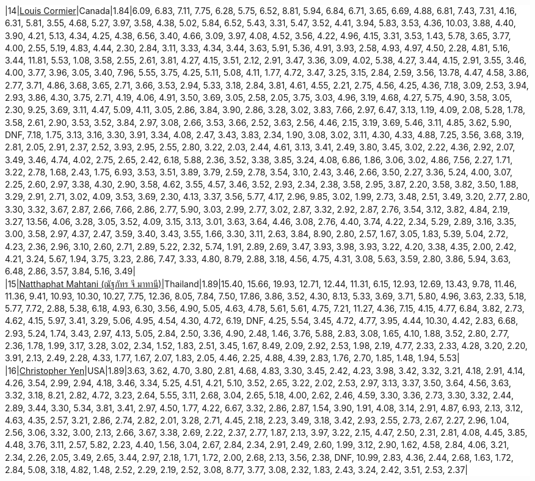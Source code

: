 |14|[Louis Cormier](https://www.worldcubeassociation.org/persons/2010CORM02)|Canada|1.84|6.09, 6.83, 7.11, 7.75, 6.28, 5.75, 6.52, 8.81, 5.94, 6.84, 6.71, 3.65, 6.69, 4.88, 6.81, 7.43, 7.31, 4.16, 6.31, 5.81, 3.55, 4.68, 5.27, 3.97, 3.58, 4.38, 5.02, 5.84, 6.52, 5.43, 3.31, 5.47, 3.52, 4.41, 3.94, 5.83, 3.53, 4.36, 10.03, 3.88, 4.40, 3.90, 4.21, 5.13, 4.34, 4.25, 4.38, 6.56, 3.40, 4.66, 3.09, 3.97, 4.08, 4.52, 3.56, 4.22, 4.96, 4.15, 3.31, 3.53, 1.43, 5.78, 3.65, 3.77, 4.00, 2.55, 5.19, 4.83, 4.44, 2.30, 2.84, 3.11, 3.33, 4.34, 3.44, 3.63, 5.91, 5.36, 4.91, 3.93, 2.58, 4.93, 4.97, 4.50, 2.28, 4.81, 5.16, 3.44, 11.81, 5.53, 1.08, 3.58, 2.55, 2.61, 3.81, 4.27, 4.15, 3.51, 2.12, 2.91, 3.47, 3.36, 3.09, 4.02, 5.38, 4.27, 3.44, 4.15, 2.91, 3.55, 3.46, 4.00, 3.77, 3.96, 3.05, 3.40, 7.96, 5.55, 3.75, 4.25, 5.11, 5.08, 4.11, 1.77, 4.72, 3.47, 3.25, 3.15, 2.84, 2.59, 3.56, 13.78, 4.47, 4.58, 3.86, 2.77, 3.71, 4.86, 3.68, 3.65, 2.71, 3.66, 3.53, 2.94, 5.33, 3.18, 2.84, 3.81, 4.61, 4.55, 2.21, 2.75, 4.56, 4.25, 4.36, 7.18, 3.09, 2.53, 3.94, 2.93, 3.86, 4.30, 3.75, 2.71, 4.19, 4.06, 4.91, 3.50, 3.69, 3.05, 2.58, 2.05, 3.75, 3.03, 4.96, 3.19, 4.68, 4.27, 5.75, 4.90, 3.58, 3.05, 2.30, 9.25, 3.69, 3.11, 4.47, 5.09, 4.11, 3.05, 2.86, 3.84, 3.90, 2.86, 3.28, 3.02, 3.83, 7.66, 2.97, 6.47, 3.13, 1.19, 4.09, 2.08, 5.28, 1.78, 3.58, 2.61, 2.90, 3.53, 3.52, 3.84, 2.97, 3.08, 2.66, 3.53, 3.66, 2.52, 3.63, 2.56, 4.46, 2.15, 3.19, 3.69, 5.46, 3.11, 4.85, 3.62, 5.90, DNF, 7.18, 1.75, 3.13, 3.16, 3.30, 3.91, 3.34, 4.08, 2.47, 3.43, 3.83, 2.34, 1.90, 3.08, 3.02, 3.11, 4.30, 4.33, 4.88, 7.25, 3.56, 3.68, 3.19, 2.81, 2.05, 2.91, 2.37, 2.52, 3.93, 2.95, 2.55, 2.80, 3.22, 2.03, 2.44, 4.61, 3.13, 3.41, 2.49, 3.80, 3.45, 3.02, 2.22, 4.36, 2.92, 2.07, 3.49, 3.46, 4.74, 4.02, 2.75, 2.65, 2.42, 6.18, 5.88, 2.36, 3.52, 3.38, 3.85, 3.24, 4.08, 6.86, 1.86, 3.06, 3.02, 4.86, 7.56, 2.27, 1.71, 3.22, 2.78, 1.68, 2.43, 1.75, 6.93, 3.53, 3.51, 3.89, 3.79, 2.59, 2.78, 3.54, 3.10, 2.43, 3.46, 2.66, 3.50, 2.27, 3.36, 5.24, 4.00, 3.07, 2.25, 2.60, 2.97, 3.38, 4.30, 2.90, 3.58, 4.62, 3.55, 4.57, 3.46, 3.52, 2.93, 2.34, 2.38, 3.58, 2.95, 3.87, 2.20, 3.58, 3.82, 3.50, 1.88, 3.29, 2.91, 2.71, 3.02, 4.09, 3.53, 3.69, 2.30, 4.13, 3.37, 3.56, 5.77, 4.17, 2.96, 9.85, 3.02, 1.99, 2.73, 3.48, 2.51, 3.49, 3.20, 2.77, 2.80, 3.30, 3.32, 3.67, 2.87, 2.66, 7.66, 2.86, 2.77, 5.90, 3.03, 2.99, 2.77, 3.02, 2.87, 3.32, 2.92, 2.87, 2.76, 3.54, 3.12, 3.82, 4.84, 2.19, 3.27, 13.56, 4.06, 3.28, 3.05, 3.52, 4.09, 3.15, 3.13, 3.01, 3.63, 3.64, 4.46, 3.08, 2.76, 4.40, 3.74, 4.22, 2.34, 5.29, 2.89, 3.16, 3.35, 3.00, 3.58, 2.97, 4.37, 2.47, 3.59, 3.40, 3.43, 3.55, 1.66, 3.30, 3.11, 2.63, 3.84, 8.90, 2.80, 2.57, 1.67, 3.05, 1.83, 5.39, 5.04, 2.72, 4.23, 2.36, 2.96, 3.10, 2.60, 2.71, 2.89, 5.22, 2.32, 5.74, 1.91, 2.89, 2.69, 3.47, 3.93, 3.98, 3.93, 3.22, 4.20, 3.38, 4.35, 2.00, 2.42, 4.21, 3.24, 5.67, 1.94, 3.75, 3.23, 2.86, 7.47, 3.33, 4.80, 8.79, 2.88, 3.18, 4.56, 4.75, 4.31, 3.08, 5.63, 3.59, 2.80, 3.86, 5.94, 3.63, 6.48, 2.86, 3.57, 3.84, 5.16, 3.49|  
|15|[Natthaphat Mahtani (ณัฐภัทร จี มาทานี)](https://www.worldcubeassociation.org/persons/2011MAHT02)|Thailand|1.89|15.40, 15.66, 19.93, 12.71, 12.44, 11.31, 6.15, 12.93, 12.69, 13.43, 9.78, 11.46, 11.36, 9.41, 10.93, 10.30, 10.27, 7.75, 12.36, 8.05, 7.84, 7.50, 17.86, 3.86, 3.52, 4.30, 8.13, 5.33, 3.69, 3.71, 5.80, 4.96, 3.63, 2.33, 5.18, 5.77, 7.72, 2.88, 5.38, 6.18, 4.93, 6.30, 3.56, 4.90, 5.05, 4.63, 4.78, 5.61, 5.61, 4.75, 7.21, 11.27, 4.36, 7.15, 4.15, 4.77, 6.84, 3.82, 2.73, 4.62, 4.15, 5.97, 3.41, 3.29, 5.06, 4.95, 4.54, 4.30, 4.72, 6.19, DNF, 4.25, 5.54, 3.45, 4.72, 4.77, 3.95, 4.44, 10.30, 4.42, 2.83, 6.68, 2.93, 5.24, 1.74, 3.43, 2.97, 4.13, 5.05, 2.84, 2.50, 3.36, 4.90, 2.48, 1.46, 3.76, 5.88, 2.83, 3.08, 1.65, 4.10, 1.88, 3.52, 2.80, 2.77, 2.36, 1.78, 1.99, 3.17, 3.28, 3.02, 2.34, 1.52, 1.83, 2.51, 3.45, 1.67, 8.49, 2.09, 2.92, 2.53, 1.98, 2.19, 4.77, 2.33, 2.33, 4.28, 3.20, 2.20, 3.91, 2.13, 2.49, 2.28, 4.33, 1.77, 1.67, 2.07, 1.83, 2.05, 4.46, 2.25, 4.88, 4.39, 2.83, 1.76, 2.70, 1.85, 1.48, 1.94, 5.53|  
|16|[Christopher Yen](https://www.worldcubeassociation.org/persons/2016YENC01)|USA|1.89|3.63, 3.62, 4.70, 3.80, 2.81, 4.68, 4.83, 3.30, 3.45, 2.42, 4.23, 3.98, 3.42, 3.32, 3.21, 4.18, 2.91, 4.14, 4.26, 3.54, 2.99, 2.94, 4.18, 3.46, 3.34, 5.25, 4.51, 4.21, 5.10, 3.52, 2.65, 3.22, 2.02, 2.53, 2.97, 3.13, 3.37, 3.50, 3.64, 4.56, 3.63, 3.32, 3.18, 8.21, 2.82, 4.72, 3.23, 2.64, 5.55, 3.11, 2.68, 3.04, 2.65, 5.18, 4.00, 2.62, 2.46, 4.59, 3.30, 3.36, 2.73, 3.30, 3.32, 2.44, 2.89, 3.44, 3.30, 5.34, 3.81, 3.41, 2.97, 4.50, 1.77, 4.22, 6.67, 3.32, 2.86, 2.87, 1.54, 3.90, 1.91, 4.08, 3.14, 2.91, 4.87, 6.93, 2.13, 3.12, 4.63, 4.35, 2.57, 3.21, 2.86, 2.74, 2.82, 2.01, 3.28, 2.71, 4.45, 2.18, 2.23, 3.49, 3.18, 3.42, 2.93, 2.55, 2.73, 2.67, 2.27, 2.96, 1.04, 2.56, 3.06, 3.32, 3.00, 2.13, 2.66, 3.67, 3.38, 2.69, 2.22, 2.37, 2.77, 1.87, 2.13, 3.97, 3.22, 2.15, 4.47, 2.50, 2.31, 2.81, 4.08, 4.45, 3.85, 4.48, 3.76, 3.11, 2.57, 5.82, 2.23, 4.40, 1.56, 3.04, 2.67, 2.84, 2.34, 2.91, 2.49, 2.60, 1.99, 3.12, 2.90, 1.62, 4.58, 2.84, 4.06, 3.21, 2.34, 2.26, 2.05, 3.49, 2.65, 3.44, 2.97, 2.18, 1.71, 1.72, 2.00, 2.68, 2.13, 3.56, 2.38, DNF, 10.99, 2.83, 4.36, 2.44, 2.68, 1.63, 1.72, 2.84, 5.08, 3.18, 4.82, 1.48, 2.52, 2.29, 2.19, 2.52, 3.08, 8.77, 3.77, 3.08, 2.32, 1.83, 2.43, 3.24, 2.42, 3.51, 2.53, 2.37|  
